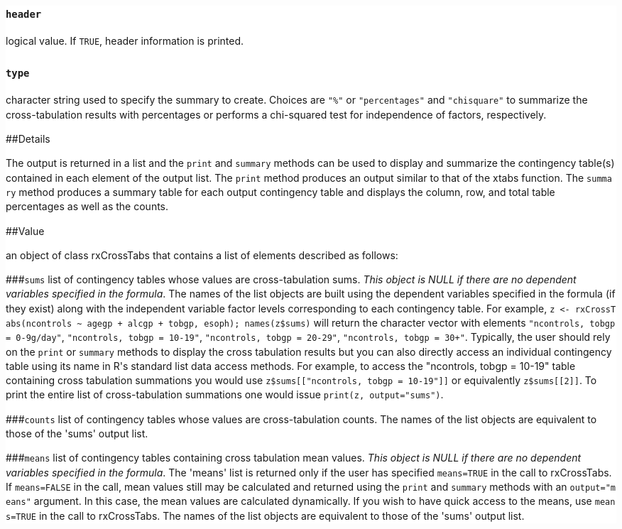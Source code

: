   
    
 ### `header`
 logical value. If `TRUE`, header information is printed. 
  
  
    
 ### `type`
 character string used to specify the summary to create. Choices are `"%"` or `"percentages"` and `"chisquare"` to summarize the cross-tabulation results with percentages or performs a chi-squared test for independence of factors, respectively. 
  
 
 
 
 ##Details
 
The output is returned in a list and the `print` and `summary`
methods can be used to display and summarize the contingency table(s)
contained in each element of the output list. The `print` method produces
an output similar to that of the xtabs function. The
`summary` method produces a summary table for each output contingency
table and displays the column, row, and total table percentages as well as the
counts. 
 
 
 ##Value
 
an object of class rxCrossTabs that contains a list of elements described as
follows:


###`sums`
list of contingency tables whose values are cross-tabulation sums. *This object is NULL if there are no dependent variables specified in the formula*. The names of the list objects are built using the dependent variables specified in the formula (if they exist) along with the independent variable factor levels corresponding to each contingency table. For example, `z <- rxCrossTabs(ncontrols ~ agegp + alcgp + tobgp, esoph); names(z$sums)` will return the character vector with elements `"ncontrols, tobgp = 0-9g/day"`, `"ncontrols, tobgp = 10-19"`, `"ncontrols, tobgp = 20-29"`, `"ncontrols, tobgp = 30+"`.  Typically, the user should rely on the `print` or `summary` methods to display the cross tabulation results but you can also directly access an individual contingency table using its name in R's standard list data access methods. For example, to access the "ncontrols, tobgp = 10-19" table containing cross tabulation summations you would use `z$sums[["ncontrols, tobgp = 10-19"]]` or equivalently `z$sums[[2]]`. To print the entire list of cross-tabulation summations one would issue `print(z, output="sums")`. 



###`counts`
list of contingency tables whose values are cross-tabulation counts. The names of the list objects are equivalent to those of the 'sums' output list.



###`means`
list of contingency tables containing cross tabulation mean values. *This object is NULL if there are no dependent variables specified in the formula*. The 'means' list is returned only if the user has specified `means=TRUE` in the call to rxCrossTabs. If `means=FALSE` in the call, mean values still may be calculated and returned using the `print` and `summary` methods with an `output="means"` argument. In this case, the mean values are calculated dynamically. If you wish to have quick access to the means, use `means=TRUE` in the call to rxCrossTabs. The names of the list objects are equivalent to those of the 'sums' output list. 
